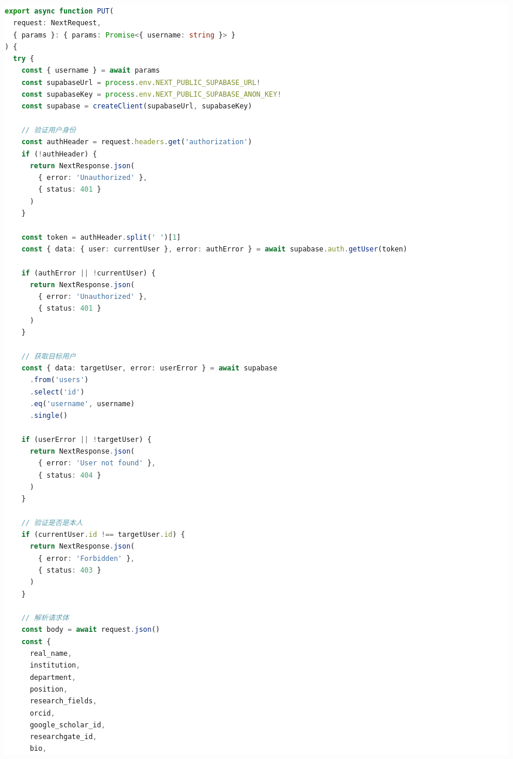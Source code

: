 ```typescript
export async function PUT(
  request: NextRequest,
  { params }: { params: Promise<{ username: string }> }
) {
  try {
    const { username } = await params
    const supabaseUrl = process.env.NEXT_PUBLIC_SUPABASE_URL!
    const supabaseKey = process.env.NEXT_PUBLIC_SUPABASE_ANON_KEY!
    const supabase = createClient(supabaseUrl, supabaseKey)

    // 验证用户身份
    const authHeader = request.headers.get('authorization')
    if (!authHeader) {
      return NextResponse.json(
        { error: 'Unauthorized' },
        { status: 401 }
      )
    }

    const token = authHeader.split(' ')[1]
    const { data: { user: currentUser }, error: authError } = await supabase.auth.getUser(token)
    
    if (authError || !currentUser) {
      return NextResponse.json(
        { error: 'Unauthorized' },
        { status: 401 }
      )
    }

    // 获取目标用户
    const { data: targetUser, error: userError } = await supabase
      .from('users')
      .select('id')
      .eq('username', username)
      .single()

    if (userError || !targetUser) {
      return NextResponse.json(
        { error: 'User not found' },
        { status: 404 }
      )
    }

    // 验证是否是本人
    if (currentUser.id !== targetUser.id) {
      return NextResponse.json(
        { error: 'Forbidden' },
        { status: 403 }
      )
    }

    // 解析请求体
    const body = await request.json()
    const {
      real_name,
      institution,
      department,
      position,
      research_fields,
      orcid,
      google_scholar_id,
      researchgate_id,
      bio,
```